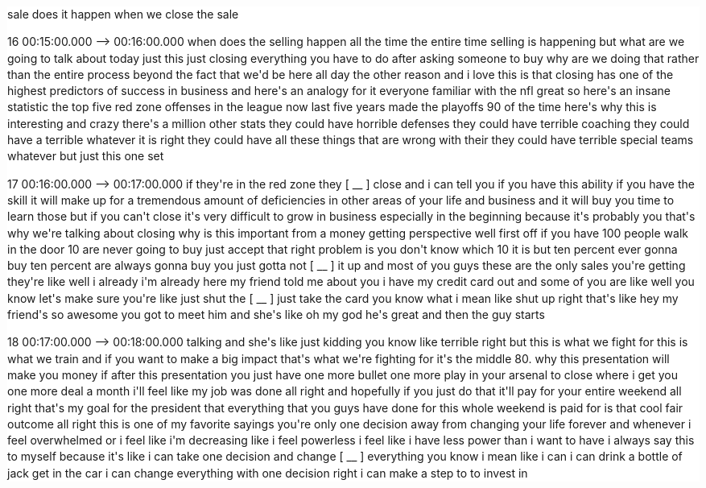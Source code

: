 sale does it happen when we close the sale

16 00:15:00.000 --\> 00:16:00.000 when does the selling happen all the
time the entire time selling is happening but what are we going to talk
about today just this just closing everything you have to do after
asking someone to buy why are we doing that rather than the entire
process beyond the fact that we'd be here all day the other reason and i
love this is that closing has one of the highest predictors of success
in business and here's an analogy for it everyone familiar with the nfl
great so here's an insane statistic the top five red zone offenses in
the league now last five years made the playoffs 90 of the time here's
why this is interesting and crazy there's a million other stats they
could have horrible defenses they could have terrible coaching they
could have a terrible whatever it is right they could have all these
things that are wrong with their they could have terrible special teams
whatever but just this one set

17 00:16:00.000 --\> 00:17:00.000 if they're in the red zone they \[
\_\_ \] close and i can tell you if you have this ability if you have
the skill it will make up for a tremendous amount of deficiencies in
other areas of your life and business and it will buy you time to learn
those but if you can't close it's very difficult to grow in business
especially in the beginning because it's probably you that's why we're
talking about closing why is this important from a money getting
perspective well first off if you have 100 people walk in the door 10
are never going to buy just accept that right problem is you don't know
which 10 it is but ten percent ever gonna buy ten percent are always
gonna buy you just gotta not \[ \_\_ \] it up and most of you guys these
are the only sales you're getting they're like well i already i'm
already here my friend told me about you i have my credit card out and
some of you are like well you know let's make sure you're like just shut
the \[ \_\_ \] just take the card you know what i mean like shut up
right that's like hey my friend's so awesome you got to meet him and
she's like oh my god he's great and then the guy starts

18 00:17:00.000 --\> 00:18:00.000 talking and she's like just kidding
you know like terrible right but this is what we fight for this is what
we train and if you want to make a big impact that's what we're fighting
for it's the middle 80. why this presentation will make you money if
after this presentation you just have one more bullet one more play in
your arsenal to close where i get you one more deal a month i'll feel
like my job was done all right and hopefully if you just do that it'll
pay for your entire weekend all right that's my goal for the president
that everything that you guys have done for this whole weekend is paid
for is that cool fair outcome all right this is one of my favorite
sayings you're only one decision away from changing your life forever
and whenever i feel overwhelmed or i feel like i'm decreasing like i
feel powerless i feel like i have less power than i want to have i
always say this to myself because it's like i can take one decision and
change \[ \_\_ \] everything you know i mean like i can i can drink a
bottle of jack get in the car i can change everything with one decision
right i can make a step to to invest in
